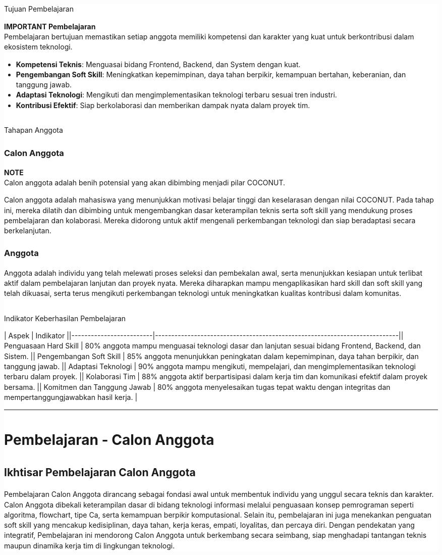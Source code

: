 ## 
Tujuan Pembelajaran

**IMPORTANT Pembelajaran**  
Pembelajaran bertujuan memastikan setiap anggota memiliki kompetensi dan karakter yang kuat untuk berkontribusi dalam ekosistem teknologi.

- **Kompetensi Teknis**: Menguasai bidang Frontend, Backend, dan System dengan kuat.
- **Pengembangan Soft Skill**: Meningkatkan kepemimpinan, daya tahan berpikir, kemampuan bertahan, keberanian, dan tanggung jawab.
- **Adaptasi Teknologi**: Mengikuti dan mengimplementasikan teknologi terbaru sesuai tren industri.
- **Kontribusi Efektif**: Siap berkolaborasi dan memberikan dampak nyata dalam proyek tim.


## 
Tahapan Anggota


### Calon Anggota

**NOTE**  
Calon anggota adalah benih potensial yang akan dibimbing menjadi pilar COCONUT.

Calon anggota adalah mahasiswa yang menunjukkan motivasi belajar tinggi dan keselarasan dengan nilai COCONUT. Pada tahap ini, mereka dilatih dan dibimbing untuk mengembangkan dasar keterampilan teknis serta soft skill yang mendukung proses pembelajaran dan kolaborasi. Mereka didorong untuk aktif mengenali perkembangan teknologi dan siap beradaptasi secara berkelanjutan.

### Anggota

Anggota adalah individu yang telah melewati proses seleksi dan pembekalan awal, serta menunjukkan kesiapan untuk terlibat aktif dalam pembelajaran lanjutan dan proyek nyata. Mereka diharapkan mampu mengaplikasikan hard skill dan soft skill yang telah dikuasai, serta terus mengikuti perkembangan teknologi untuk meningkatkan kualitas kontribusi dalam komunitas.

## 
Indikator Keberhasilan Pembelajaran

| Aspek                   | Indikator                                                                 ||-------------------------|---------------------------------------------------------------------------|| Penguasaan Hard Skill   | 80% anggota mampu menguasai teknologi dasar dan lanjutan sesuai bidang Frontend, Backend, dan Sistem. || Pengembangan Soft Skill | 85% anggota menunjukkan peningkatan dalam kepemimpinan, daya tahan berpikir, dan tanggung jawab. || Adaptasi Teknologi      | 90% anggota mampu mengikuti, mempelajari, dan mengimplementasikan teknologi terbaru dalam proyek. || Kolaborasi Tim          | 88% anggota aktif berpartisipasi dalam kerja tim dan komunikasi efektif dalam proyek bersama. || Komitmen dan Tanggung Jawab | 80% anggota menyelesaikan tugas tepat waktu dengan integritas dan mempertanggungjawabkan hasil kerja. |

---


# Pembelajaran - Calon Anggota

## Ikhtisar Pembelajaran Calon Anggota

Pembelajaran Calon Anggota dirancang sebagai fondasi awal untuk membentuk individu yang unggul secara teknis dan karakter. Calon Anggota dibekali keterampilan dasar di bidang teknologi informasi melalui penguasaan konsep pemrograman seperti algoritma, flowchart, tipe Ca, serta kemampuan berpikir komputasional. Selain itu, pembelajaran ini juga menekankan penguatan soft skill yang mencakup kedisiplinan, daya tahan, kerja keras, empati, loyalitas, dan percaya diri. Dengan pendekatan yang integratif, Pembelajaran ini mendorong Calon Anggota untuk berkembang secara seimbang, siap menghadapi tantangan teknis maupun dinamika kerja tim di lingkungan teknologi.
